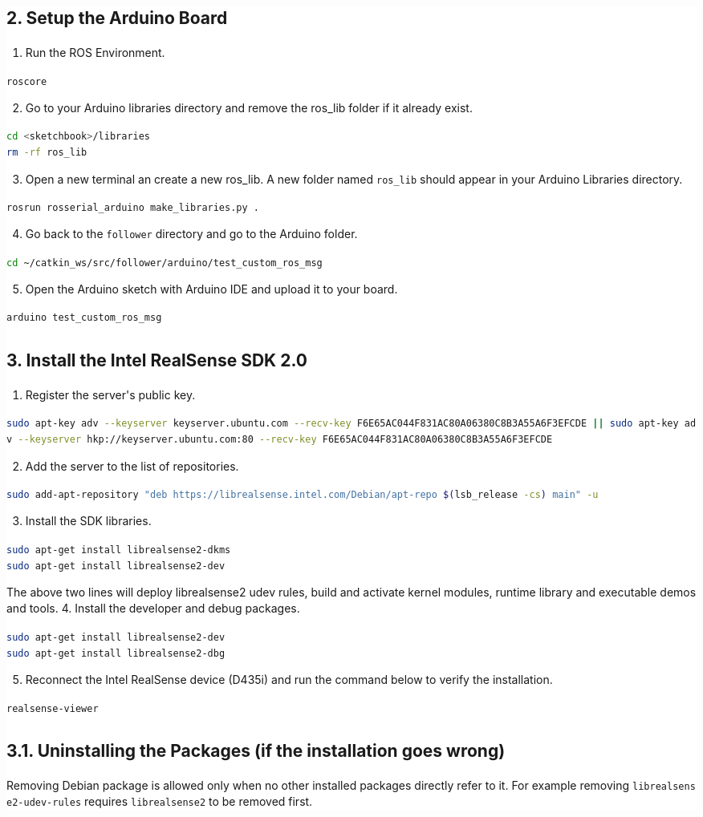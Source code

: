 
## 2. Setup the Arduino Board

1. Run the ROS Environment.
``` bash
roscore
```
2. Go to your Arduino libraries directory and remove the ros_lib folder if it already exist.
``` bash
cd <sketchbook>/libraries
rm -rf ros_lib
```
3. Open a new terminal an create a new ros_lib. A new folder named `ros_lib` should appear in your Arduino Libraries directory.
``` bash
rosrun rosserial_arduino make_libraries.py .
```
4. Go back to the `follower` directory and go to the Arduino folder.
``` bash
cd ~/catkin_ws/src/follower/arduino/test_custom_ros_msg
```
5. Open the Arduino sketch with Arduino IDE and upload it to your board.
``` bash
arduino test_custom_ros_msg
```

## 3. Install the Intel RealSense SDK 2.0

1. Register the server's public key.
``` bash
sudo apt-key adv --keyserver keyserver.ubuntu.com --recv-key F6E65AC044F831AC80A06380C8B3A55A6F3EFCDE || sudo apt-key adv --keyserver hkp://keyserver.ubuntu.com:80 --recv-key F6E65AC044F831AC80A06380C8B3A55A6F3EFCDE
````
2. Add the server to the list of repositories.
```bash
sudo add-apt-repository "deb https://librealsense.intel.com/Debian/apt-repo $(lsb_release -cs) main" -u
```
3. Install the SDK libraries.
```bash
sudo apt-get install librealsense2-dkms
sudo apt-get install librealsense2-dev
```
The above two lines will deploy librealsense2 udev rules, build and activate kernel modules, runtime library and executable demos and tools.
4. Install the developer and debug packages.
```bash
sudo apt-get install librealsense2-dev
sudo apt-get install librealsense2-dbg
```
5. Reconnect the Intel RealSense device (D435i) and run the command below to verify the installation.
```bash
realsense-viewer
```
## 3.1. Uninstalling the Packages (if the installation goes wrong)
Removing Debian package is allowed only when no other installed packages directly refer to it. For example removing ```librealsense2-udev-rules``` requires ```librealsense2``` to be removed first.
